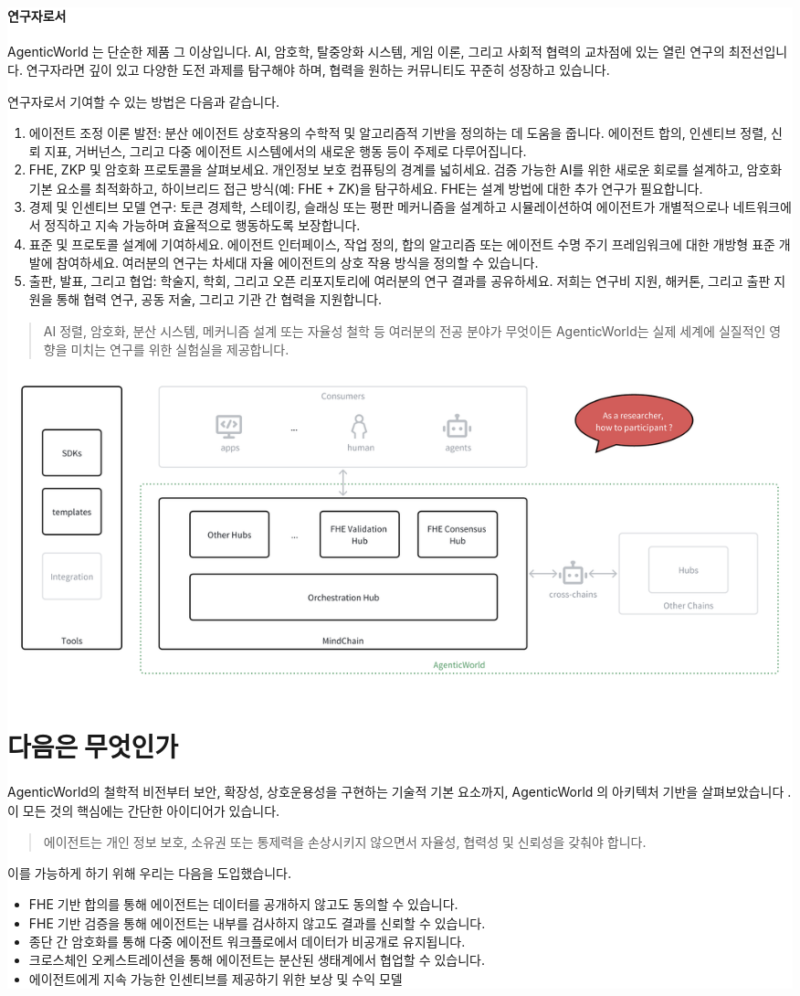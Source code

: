 #### 연구자로서

AgenticWorld 는 단순한 제품 그 이상입니다. AI, 암호학, 탈중앙화 시스템, 게임 이론, 그리고 사회적 협력의 교차점에 있는 열린 연구의 최전선입니다. 연구자라면 깊이 있고 다양한 도전 과제를 탐구해야 하며, 협력을 원하는 커뮤니티도 꾸준히 성장하고 있습니다.

연구자로서 기여할 수 있는 방법은 다음과 같습니다.

1. 에이전트 조정 이론 발전: 분산 에이전트 상호작용의 수학적 및 알고리즘적 기반을 정의하는 데 도움을 줍니다. 에이전트 합의, 인센티브 정렬, 신뢰 지표, 거버넌스, 그리고 다중 에이전트 시스템에서의 새로운 행동 등이 주제로 다루어집니다.
2. FHE, ZKP 및 암호화 프로토콜을 살펴보세요. 개인정보 보호 컴퓨팅의 경계를 넓히세요. 검증 가능한 AI를 위한 새로운 회로를 설계하고, 암호화 기본 요소를 최적화하고, 하이브리드 접근 방식(예: FHE + ZK)을 탐구하세요. FHE는 설계 방법에 대한 추가 연구가 필요합니다.
3. 경제 및 인센티브 모델 연구: 토큰 경제학, 스테이킹, 슬래싱 또는 평판 메커니즘을 설계하고 시뮬레이션하여 에이전트가 개별적으로나 네트워크에서 정직하고 지속 가능하며 효율적으로 행동하도록 보장합니다.
4. 표준 및 프로토콜 설계에 기여하세요. 에이전트 인터페이스, 작업 정의, 합의 알고리즘 또는 에이전트 수명 주기 프레임워크에 대한 개방형 표준 개발에 참여하세요. 여러분의 연구는 차세대 자율 에이전트의 상호 작용 방식을 정의할 수 있습니다.
5. 출판, 발표, 그리고 협업: 학술지, 학회, 그리고 오픈 리포지토리에 여러분의 연구 결과를 공유하세요. 저희는 연구비 지원, 해커톤, 그리고 출판 지원을 통해 협력 연구, 공동 저술, 그리고 기관 간 협력을 지원합니다.

>  AI 정렬, 암호화, 분산 시스템, 메커니즘 설계 또는 자율성 철학 등 여러분의 전공 분야가 무엇이든 AgenticWorld는 실제 세계에 실질적인 영향을 미치는 연구를 위한 실험실을 제공합니다.

![](assets/20250402_213501_image.png)

# 다음은 무엇인가

AgenticWorld의 철학적 비전부터 보안, 확장성, 상호운용성을 구현하는 기술적 기본 요소까지, AgenticWorld 의 아키텍처 기반을 살펴보았습니다 . 이 모든 것의 핵심에는 간단한 아이디어가 있습니다.

> 에이전트는 개인 정보 보호, 소유권 또는 통제력을 손상시키지 않으면서 자율성, 협력성 및 신뢰성을 갖춰야 합니다.

이를 가능하게 하기 위해 우리는 다음을 도입했습니다.

* FHE 기반 합의를 통해 에이전트는 데이터를 공개하지 않고도 동의할 수 있습니다.
* FHE 기반 검증을 통해 에이전트는 내부를 검사하지 않고도 결과를 신뢰할 수 있습니다.
* 종단 간 암호화를 통해 다중 에이전트 워크플로에서 데이터가 비공개로 유지됩니다.
* 크로스체인 오케스트레이션을 통해 에이전트는 분산된 생태계에서 협업할 수 있습니다.
* 에이전트에게 지속 가능한 인센티브를 제공하기 위한 보상 및 수익 모델

